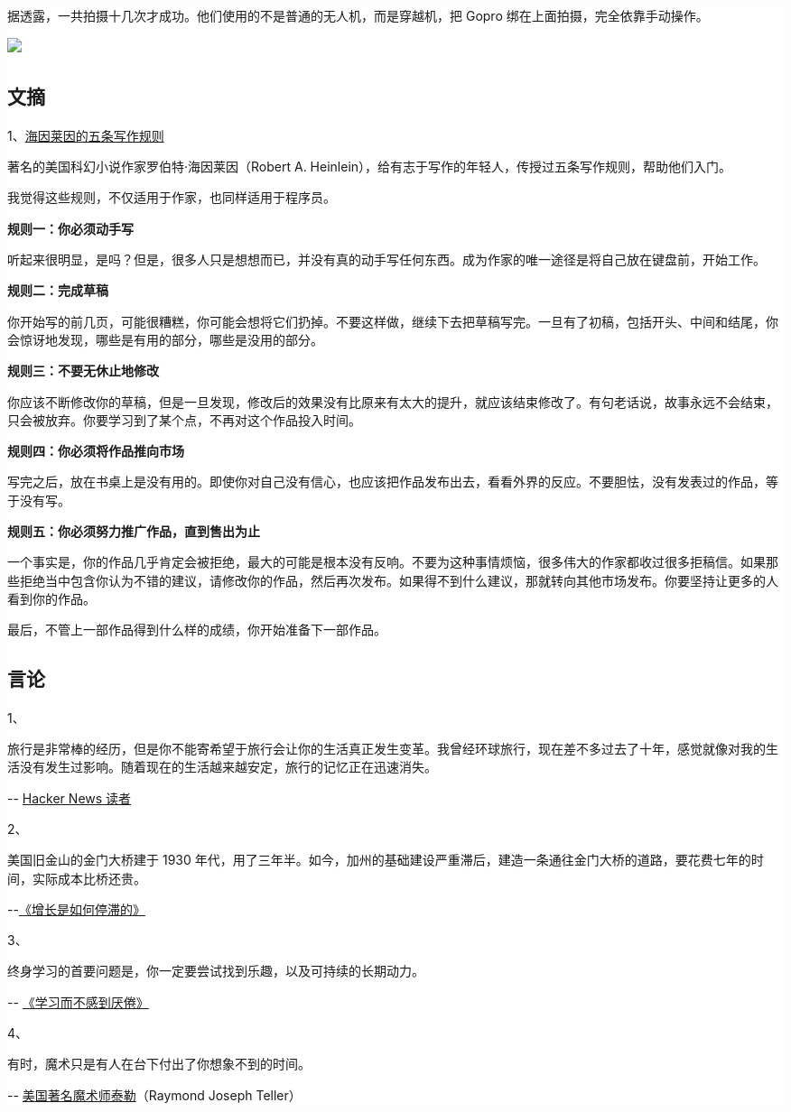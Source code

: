 据透露，一共拍摄十几次才成功。他们使用的不是普通的无人机，而是穿越机，把 Gopro 绑在上面拍摄，完全依靠手动操作。

![](https://cdn.beekka.com/blogimg/asset/202103/bg2021031301.jpg)

## 文摘

1、[海因莱因的五条写作规则](https://www.sfwriter.com/ow05.htm)

著名的美国科幻小说作家罗伯特·海因莱因（Robert A. Heinlein），给有志于写作的年轻人，传授过五条写作规则，帮助他们入门。

我觉得这些规则，不仅适用于作家，也同样适用于程序员。

**规则一：你必须动手写**

听起来很明显，是吗？但是，很多人只是想想而已，并没有真的动手写任何东西。成为作家的唯一途径是将自己放在键盘前，开始工作。

**规则二：完成草稿**

你开始写的前几页，可能很糟糕，你可能会想将它们扔掉。不要这样做，继续下去把草稿写完。一旦有了初稿，包括开头、中间和结尾，你会惊讶地发现，哪些是有用的部分，哪些是没用的部分。

**规则三：不要无休止地修改**

你应该不断修改你的草稿，但是一旦发现，修改后的效果没有比原来有太大的提升，就应该结束修改了。有句老话说，故事永远不会结束，只会被放弃。你要学习到了某个点，不再对这个作品投入时间。

**规则四：你必须将作品推向市场**

写完之后，放在书桌上是没有用的。即使你对自己没有信心，也应该把作品发布出去，看看外界的反应。不要胆怯，没有发表过的作品，等于没有写。

**规则五：你必须努力推广作品，直到售出为止**

一个事实是，你的作品几乎肯定会被拒绝，最大的可能是根本没有反响。不要为这种事情烦恼，很多伟大的作家都收过很多拒稿信。如果那些拒绝当中包含你认为不错的建议，请修改你的作品，然后再次发布。如果得不到什么建议，那就转向其他市场发布。你要坚持让更多的人看到你的作品。

最后，不管上一部作品得到什么样的成绩，你开始准备下一部作品。

## 言论

1、

旅行是非常棒的经历，但是你不能寄希望于旅行会让你的生活真正发生变革。我曾经环球旅行，现在差不多过去了十年，感觉就像对我的生活没有发生过影响。随着现在的生活越来越安定，旅行的记忆正在迅速消失。

-- [Hacker News 读者](https://news.ycombinator.com/item?id=26408486)

2、

美国旧金山的金门大桥建于 1930 年代，用了三年半。如今，加州的基础建设严重滞后，建造一条通往金门大桥的道路，要花费七年的时间，实际成本比桥还贵。

--[《增长是如何停滞的》](https://eriktorenberg.substack.com/p/the-world-according-to-peter-thiel)

3、

终身学习的首要问题是，你一定要尝试找到乐趣，以及可持续的长期动力。

-- [《学习而不感到厌倦》](https://junglecoder.com/blog/learning-without-burnout)

4、

有时，魔术只是有人在台下付出了你想象不到的时间。

-- [美国著名魔术师泰勒](https://cs-syd.eu/quotes/2016-04-24-sometimes-magic-is-just-someone-spending-more-time-on-something-than-anyone-else-might-reasonably-expect---raymond-joseph-teller)（Raymond Joseph Teller）
